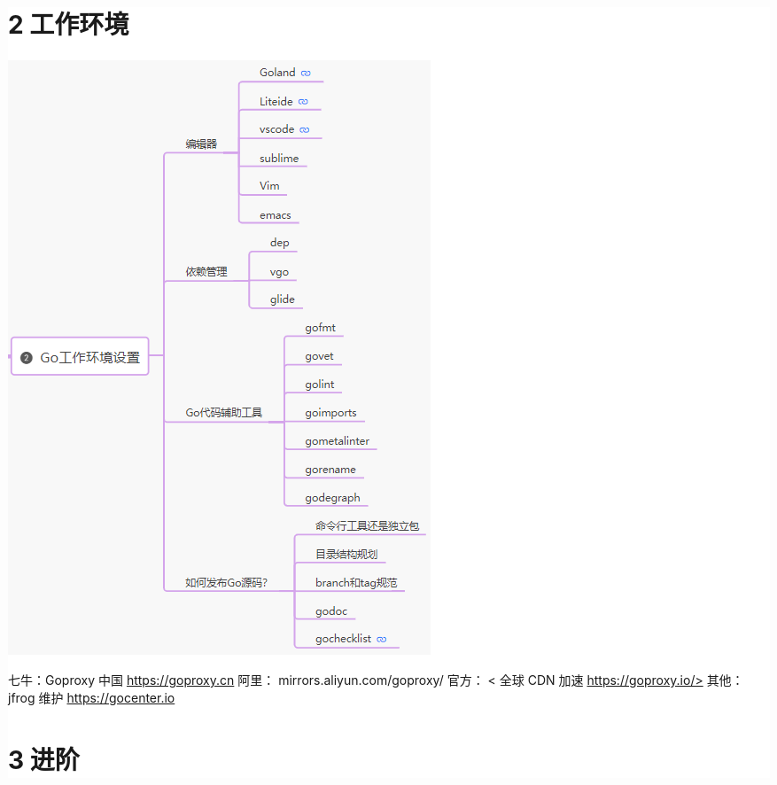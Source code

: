 

# 2 工作环境

![](./pics/Snipaste_2020-12-16_11-42-35.png)

七牛：Goproxy 中国 https://goproxy.cn
阿里： mirrors.aliyun.com/goproxy/
官方： < 全球 CDN 加速 https://goproxy.io/>
其他：jfrog 维护 https://gocenter.io



# 3 进阶
